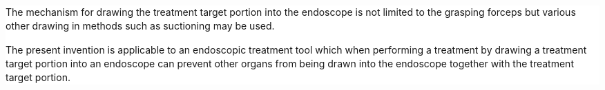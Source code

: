 The mechanism for drawing the treatment target portion into the endoscope is not limited to the grasping forceps but various other drawing in methods such as suctioning may be used.

The present invention is applicable to an endoscopic treatment tool which when performing a treatment by drawing a treatment target portion into an endoscope can prevent other organs from being drawn into the endoscope together with the treatment target portion.

